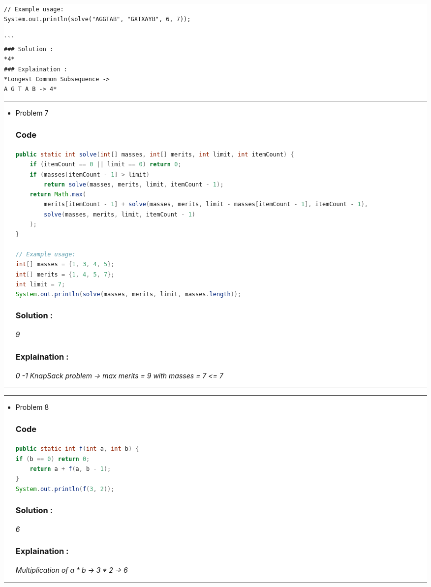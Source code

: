     // Example usage:
    System.out.println(solve("AGGTAB", "GXTXAYB", 6, 7));

    ```
    ### Solution : 
    *4*
    ### Explaination :
    *Longest Common Subsequence ->
    A G T A B -> 4*
---

- Problem 7
    ### Code
    ```java
    public static int solve(int[] masses, int[] merits, int limit, int itemCount) {
        if (itemCount == 0 || limit == 0) return 0;
        if (masses[itemCount - 1] > limit)
            return solve(masses, merits, limit, itemCount - 1);
        return Math.max(
            merits[itemCount - 1] + solve(masses, merits, limit - masses[itemCount - 1], itemCount - 1),
            solve(masses, merits, limit, itemCount - 1)
        );
    }

    // Example usage:
    int[] masses = {1, 3, 4, 5};
    int[] merits = {1, 4, 5, 7};
    int limit = 7;
    System.out.println(solve(masses, merits, limit, masses.length));


    ```
    ### Solution : 
    *9*
    ### Explaination :
    *0 -1 KnapSack problem -> max merits = 9 with masses = 7 <= 7*
---


---

- Problem 8
    ### Code
    ```java
    public static int f(int a, int b) {
    if (b == 0) return 0;
        return a + f(a, b - 1);
    }
    System.out.println(f(3, 2));
    ```
    ### Solution : 
    *6*
    ### Explaination :
    *Multiplication of a * b -> 3 * 2 -> 6*
---
